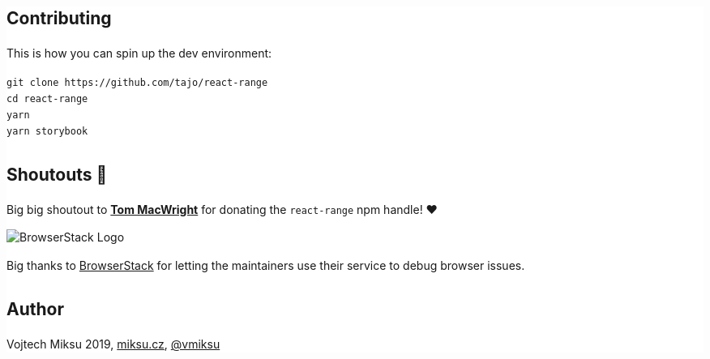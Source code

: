 ## Contributing

This is how you can spin up the dev environment:

```
git clone https://github.com/tajo/react-range
cd react-range
yarn
yarn storybook
```

## Shoutouts 🙏

Big big shoutout to **[Tom MacWright](https://macwright.org/)** for donating the `react-range` npm handle! ❤️

<img src="https://raw.githubusercontent.com/tajo/react-range/master/assets/browserstack-logo.png?raw=true" height="80" title="BrowserStack Logo" alt="BrowserStack Logo" />

Big thanks to [BrowserStack](https://www.browserstack.com) for letting the maintainers use their service to debug browser issues.

## Author

Vojtech Miksu 2019, [miksu.cz](https://miksu.cz), [@vmiksu](https://twitter.com/vmiksu)
